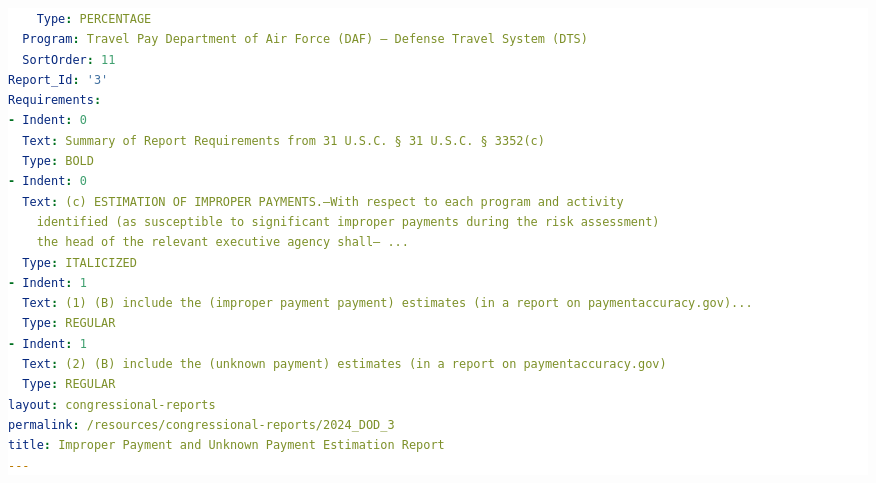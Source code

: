 ```yaml
    Type: PERCENTAGE
  Program: Travel Pay Department of Air Force (DAF) – Defense Travel System (DTS)
  SortOrder: 11
Report_Id: '3'
Requirements:
- Indent: 0
  Text: Summary of Report Requirements from 31 U.S.C. § 31 U.S.C. § 3352(c)
  Type: BOLD
- Indent: 0
  Text: (c) ESTIMATION OF IMPROPER PAYMENTS.—With respect to each program and activity
    identified (as susceptible to significant improper payments during the risk assessment)
    the head of the relevant executive agency shall— ...
  Type: ITALICIZED
- Indent: 1
  Text: (1) (B) include the (improper payment payment) estimates (in a report on paymentaccuracy.gov)...
  Type: REGULAR
- Indent: 1
  Text: (2) (B) include the (unknown payment) estimates (in a report on paymentaccuracy.gov)
  Type: REGULAR
layout: congressional-reports
permalink: /resources/congressional-reports/2024_DOD_3
title: Improper Payment and Unknown Payment Estimation Report
---
```

